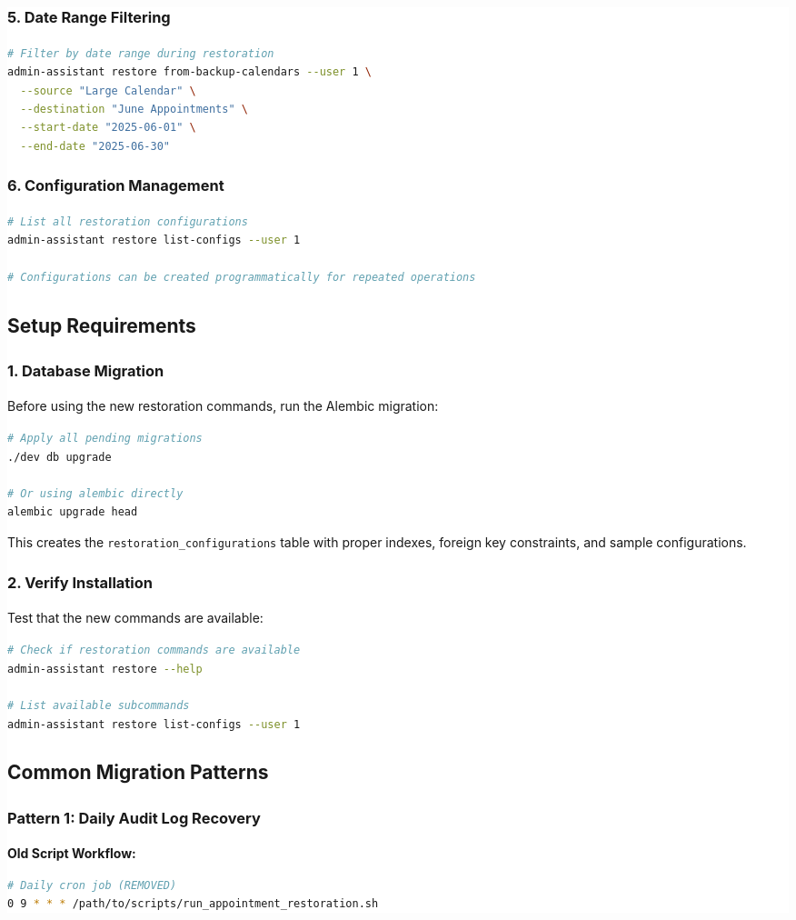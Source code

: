 ### 5. Date Range Filtering
```bash
# Filter by date range during restoration
admin-assistant restore from-backup-calendars --user 1 \
  --source "Large Calendar" \
  --destination "June Appointments" \
  --start-date "2025-06-01" \
  --end-date "2025-06-30"
```

### 6. Configuration Management
```bash
# List all restoration configurations
admin-assistant restore list-configs --user 1

# Configurations can be created programmatically for repeated operations
```

## Setup Requirements

### 1. Database Migration
Before using the new restoration commands, run the Alembic migration:

```bash
# Apply all pending migrations
./dev db upgrade

# Or using alembic directly
alembic upgrade head
```

This creates the `restoration_configurations` table with proper indexes, foreign key constraints, and sample configurations.

### 2. Verify Installation
Test that the new commands are available:

```bash
# Check if restoration commands are available
admin-assistant restore --help

# List available subcommands
admin-assistant restore list-configs --user 1
```

## Common Migration Patterns

### Pattern 1: Daily Audit Log Recovery
**Old Script Workflow:**
```bash
# Daily cron job (REMOVED)
0 9 * * * /path/to/scripts/run_appointment_restoration.sh
```
